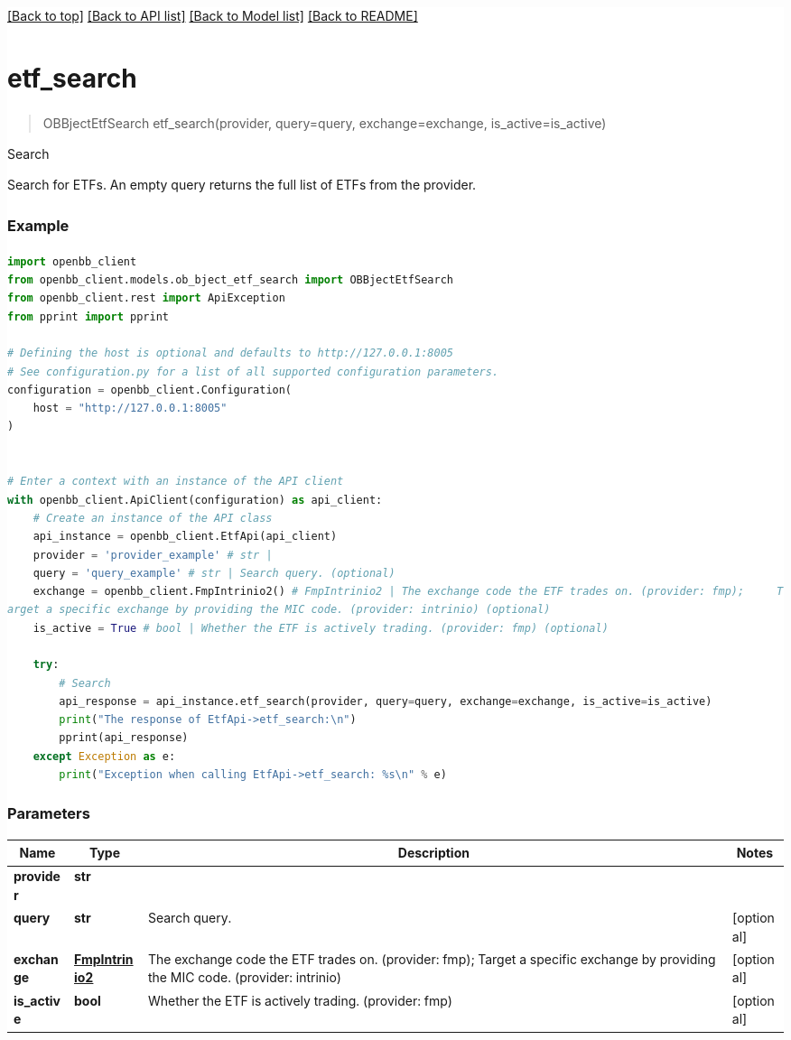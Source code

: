 [[Back to top]](#) [[Back to API list]](../README.md#documentation-for-api-endpoints) [[Back to Model list]](../README.md#documentation-for-models) [[Back to README]](../README.md)

# **etf_search**
> OBBjectEtfSearch etf_search(provider, query=query, exchange=exchange, is_active=is_active)

Search

Search for ETFs.  An empty query returns the full list of ETFs from the provider.

### Example


```python
import openbb_client
from openbb_client.models.ob_bject_etf_search import OBBjectEtfSearch
from openbb_client.rest import ApiException
from pprint import pprint

# Defining the host is optional and defaults to http://127.0.0.1:8005
# See configuration.py for a list of all supported configuration parameters.
configuration = openbb_client.Configuration(
    host = "http://127.0.0.1:8005"
)


# Enter a context with an instance of the API client
with openbb_client.ApiClient(configuration) as api_client:
    # Create an instance of the API class
    api_instance = openbb_client.EtfApi(api_client)
    provider = 'provider_example' # str | 
    query = 'query_example' # str | Search query. (optional)
    exchange = openbb_client.FmpIntrinio2() # FmpIntrinio2 | The exchange code the ETF trades on. (provider: fmp);     Target a specific exchange by providing the MIC code. (provider: intrinio) (optional)
    is_active = True # bool | Whether the ETF is actively trading. (provider: fmp) (optional)

    try:
        # Search
        api_response = api_instance.etf_search(provider, query=query, exchange=exchange, is_active=is_active)
        print("The response of EtfApi->etf_search:\n")
        pprint(api_response)
    except Exception as e:
        print("Exception when calling EtfApi->etf_search: %s\n" % e)
```



### Parameters


Name | Type | Description  | Notes
------------- | ------------- | ------------- | -------------
 **provider** | **str**|  | 
 **query** | **str**| Search query. | [optional] 
 **exchange** | [**FmpIntrinio2**](.md)| The exchange code the ETF trades on. (provider: fmp);     Target a specific exchange by providing the MIC code. (provider: intrinio) | [optional] 
 **is_active** | **bool**| Whether the ETF is actively trading. (provider: fmp) | [optional] 
